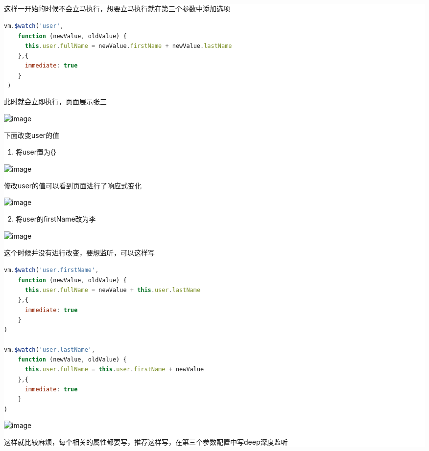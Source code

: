 ```html
```

这样一开始的时候不会立马执行，想要立马执行就在第三个参数中添加选项

```js
vm.$watch('user',
    function (newValue, oldValue) {
      this.user.fullName = newValue.firstName + newValue.lastName
    },{
      immediate: true
    }
 )
```

此时就会立即执行，页面展示张三

![image](~@public/assets/images/vue/vue-source-code/vue-watch.png)

下面改变user的值

1. 将user置为{}

![image](~@public/assets/images/vue/vue-source-code/vue-watch1.png)

修改user的值可以看到页面进行了响应式变化

![image](~@public/assets/images/vue/vue-source-code/vue-watch2.png)

2. 将user的firstName改为李

![image](~@public/assets/images/vue/vue-source-code/vue-watch3.png)

这个时候并没有进行改变，要想监听，可以这样写

```js
vm.$watch('user.firstName',
    function (newValue, oldValue) {
      this.user.fullName = newValue + this.user.lastName
    },{
      immediate: true
    }
)

vm.$watch('user.lastName',
    function (newValue, oldValue) {
      this.user.fullName = this.user.firstName + newValue
    },{
      immediate: true
    }
)
```

![image](~@public/assets/images/vue/vue-source-code/vue-watch4.png)

这样就比较麻烦，每个相关的属性都要写，推荐这样写，在第三个参数配置中写deep深度监听
